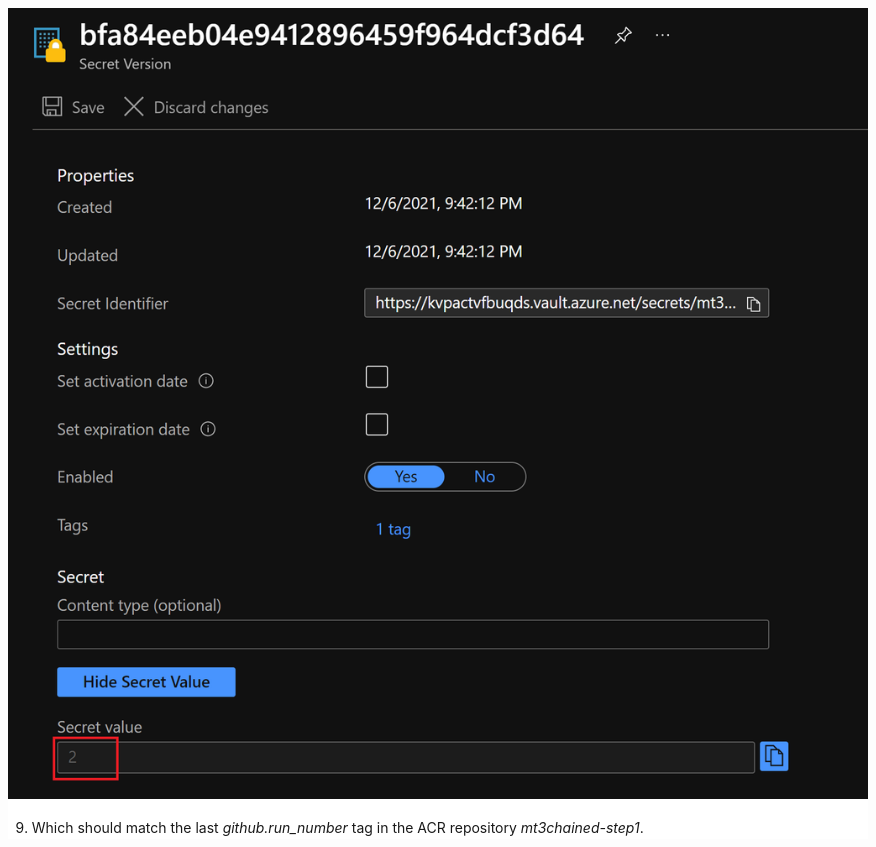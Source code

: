 ![](content/ghsecret-value.png)

9. Which should match the last *github.run_number* tag in the ACR repository *mt3chained-step1*.
